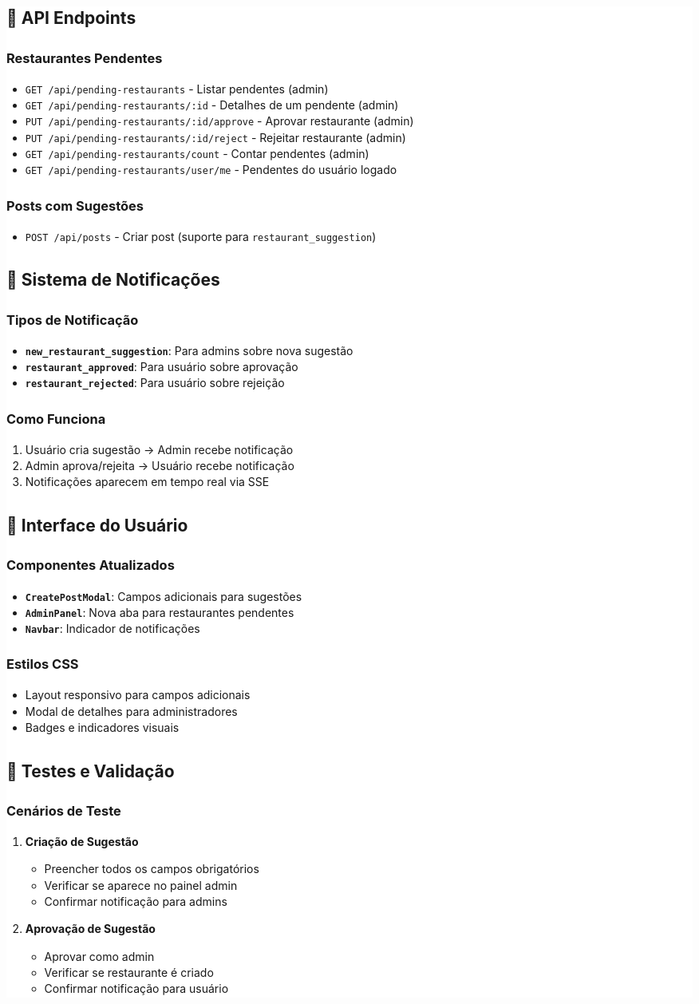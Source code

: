 ## 🔌 API Endpoints

### Restaurantes Pendentes
- `GET /api/pending-restaurants` - Listar pendentes (admin)
- `GET /api/pending-restaurants/:id` - Detalhes de um pendente (admin)
- `PUT /api/pending-restaurants/:id/approve` - Aprovar restaurante (admin)
- `PUT /api/pending-restaurants/:id/reject` - Rejeitar restaurante (admin)
- `GET /api/pending-restaurants/count` - Contar pendentes (admin)
- `GET /api/pending-restaurants/user/me` - Pendentes do usuário logado

### Posts com Sugestões
- `POST /api/posts` - Criar post (suporte para `restaurant_suggestion`)

## 🔔 Sistema de Notificações

### Tipos de Notificação
- **`new_restaurant_suggestion`**: Para admins sobre nova sugestão
- **`restaurant_approved`**: Para usuário sobre aprovação
- **`restaurant_rejected`**: Para usuário sobre rejeição

### Como Funciona
1. Usuário cria sugestão → Admin recebe notificação
2. Admin aprova/rejeita → Usuário recebe notificação
3. Notificações aparecem em tempo real via SSE

## 🎨 Interface do Usuário

### Componentes Atualizados
- **`CreatePostModal`**: Campos adicionais para sugestões
- **`AdminPanel`**: Nova aba para restaurantes pendentes
- **`Navbar`**: Indicador de notificações

### Estilos CSS
- Layout responsivo para campos adicionais
- Modal de detalhes para administradores
- Badges e indicadores visuais

## 🧪 Testes e Validação

### Cenários de Teste
1. **Criação de Sugestão**
   - Preencher todos os campos obrigatórios
   - Verificar se aparece no painel admin
   - Confirmar notificação para admins

2. **Aprovação de Sugestão**
   - Aprovar como admin
   - Verificar se restaurante é criado
   - Confirmar notificação para usuário
